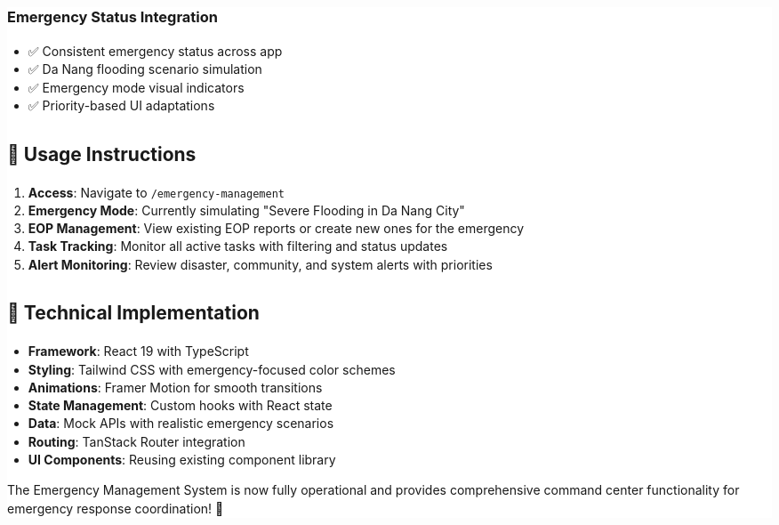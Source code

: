 ### **Emergency Status Integration**
- ✅ Consistent emergency status across app
- ✅ Da Nang flooding scenario simulation
- ✅ Emergency mode visual indicators
- ✅ Priority-based UI adaptations

## 🚀 **Usage Instructions**

1. **Access**: Navigate to `/emergency-management` 
2. **Emergency Mode**: Currently simulating "Severe Flooding in Da Nang City"
3. **EOP Management**: View existing EOP reports or create new ones for the emergency
4. **Task Tracking**: Monitor all active tasks with filtering and status updates
5. **Alert Monitoring**: Review disaster, community, and system alerts with priorities

## 🔧 **Technical Implementation**

- **Framework**: React 19 with TypeScript
- **Styling**: Tailwind CSS with emergency-focused color schemes
- **Animations**: Framer Motion for smooth transitions
- **State Management**: Custom hooks with React state
- **Data**: Mock APIs with realistic emergency scenarios
- **Routing**: TanStack Router integration
- **UI Components**: Reusing existing component library

The Emergency Management System is now fully operational and provides comprehensive command center functionality for emergency response coordination! 🚨